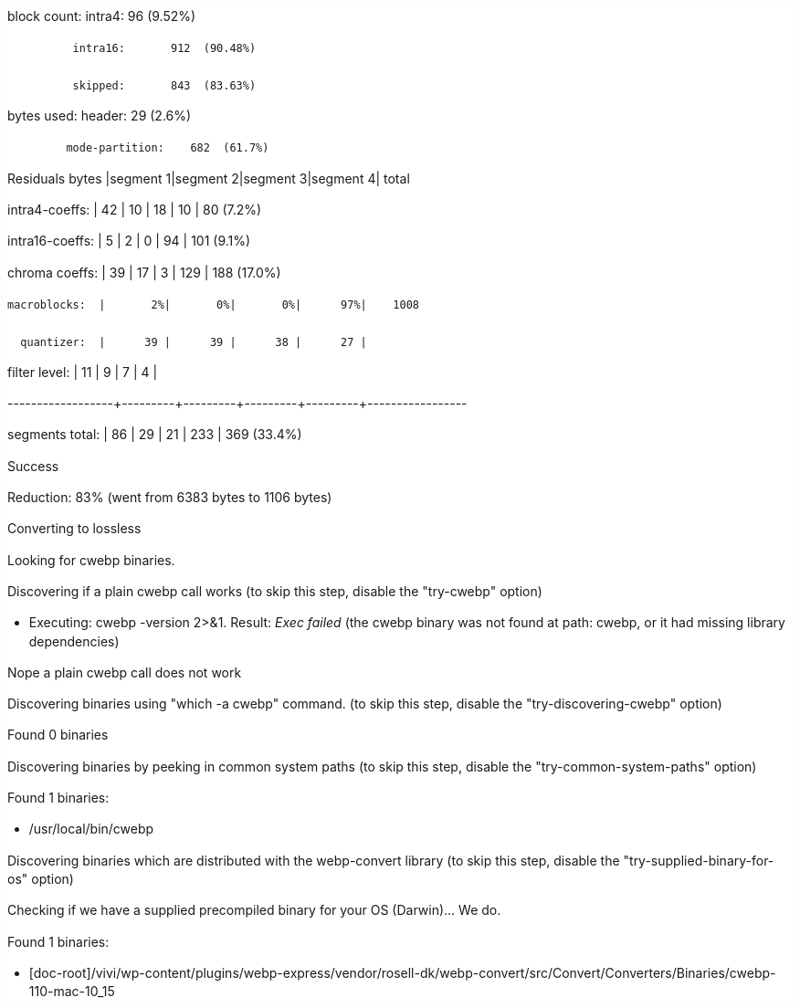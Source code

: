 block count:  intra4:         96  (9.52%)

              intra16:       912  (90.48%)

              skipped:       843  (83.63%)

bytes used:  header:             29  (2.6%)

             mode-partition:    682  (61.7%)

 Residuals bytes  |segment 1|segment 2|segment 3|segment 4|  total

  intra4-coeffs:  |      42 |      10 |      18 |      10 |      80  (7.2%)

 intra16-coeffs:  |       5 |       2 |       0 |      94 |     101  (9.1%)

  chroma coeffs:  |      39 |      17 |       3 |     129 |     188  (17.0%)

    macroblocks:  |       2%|       0%|       0%|      97%|    1008

      quantizer:  |      39 |      39 |      38 |      27 |

   filter level:  |      11 |       9 |       7 |       4 |

------------------+---------+---------+---------+---------+-----------------

 segments total:  |      86 |      29 |      21 |     233 |     369  (33.4%)


Success

Reduction: 83% (went from 6383 bytes to 1106 bytes)


Converting to lossless

Looking for cwebp binaries.

Discovering if a plain cwebp call works (to skip this step, disable the "try-cwebp" option)

- Executing: cwebp -version 2>&1. Result: *Exec failed* (the cwebp binary was not found at path: cwebp, or it had missing library dependencies)

Nope a plain cwebp call does not work

Discovering binaries using "which -a cwebp" command. (to skip this step, disable the "try-discovering-cwebp" option)

Found 0 binaries

Discovering binaries by peeking in common system paths (to skip this step, disable the "try-common-system-paths" option)

Found 1 binaries: 

- /usr/local/bin/cwebp

Discovering binaries which are distributed with the webp-convert library (to skip this step, disable the "try-supplied-binary-for-os" option)

Checking if we have a supplied precompiled binary for your OS (Darwin)... We do.

Found 1 binaries: 

- [doc-root]/vivi/wp-content/plugins/webp-express/vendor/rosell-dk/webp-convert/src/Convert/Converters/Binaries/cwebp-110-mac-10_15
